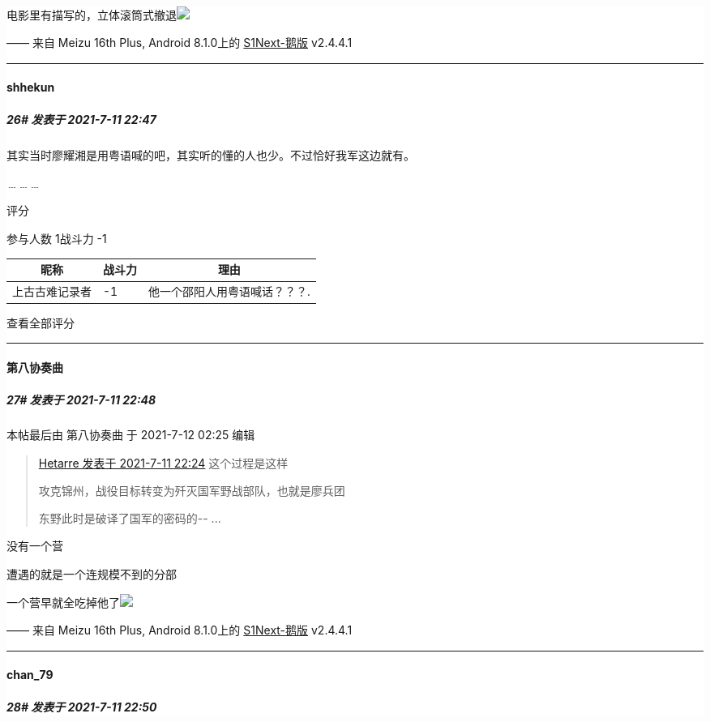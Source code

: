 电影里有描写的，立体滚筒式撤退<img src="https://static.saraba1st.com/image/smiley/face2017/003.png" referrerpolicy="no-referrer">


—— 来自 Meizu 16th Plus, Android 8.1.0上的 [S1Next-鹅版](https://github.com/ykrank/S1-Next/releases) v2.4.4.1


*****

####  shhekun  
##### 26#       发表于 2021-7-11 22:47


其实当时廖耀湘是用粤语喊的吧，其实听的懂的人也少。不过恰好我军这边就有。


﹍﹍﹍

评分


 参与人数 1战斗力 -1

|昵称|战斗力|理由|
|----|---|---|
| 上古古难记录者|-1|他一个邵阳人用粤语喊话？？？.|


查看全部评分


*****

####  第八协奏曲  
##### 27#       发表于 2021-7-11 22:48


 本帖最后由 第八协奏曲 于 2021-7-12 02:25 编辑 
<blockquote><a href="httphttps://bbs.saraba1st.com/2b/forum.php?mod=redirect&amp;goto=findpost&amp;pid=51924923&amp;ptid=2014917" target="_blank">Hetarre 发表于 2021-7-11 22:24</a>
这个过程是这样

攻克锦州，战役目标转变为歼灭国军野战部队，也就是廖兵团

东野此时是破译了国军的密码的-- ...</blockquote>
没有一个营

遭遇的就是一个连规模不到的分部

一个营早就全吃掉他了<img src="https://static.saraba1st.com/image/smiley/face2017/003.png" referrerpolicy="no-referrer">


—— 来自 Meizu 16th Plus, Android 8.1.0上的 [S1Next-鹅版](https://github.com/ykrank/S1-Next/releases) v2.4.4.1


*****

####  chan_79  
##### 28#       发表于 2021-7-11 22:50
